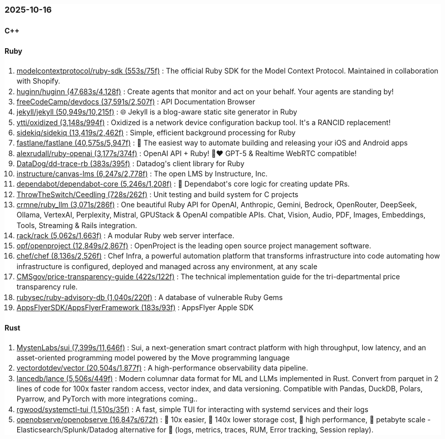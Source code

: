 ### 2025-10-16

#### C++

#### Ruby
1. [modelcontextprotocol/ruby-sdk (553s/75f)](https://github.com/modelcontextprotocol/ruby-sdk) : The official Ruby SDK for the Model Context Protocol. Maintained in collaboration with Shopify.
2. [huginn/huginn (47,683s/4,128f)](https://github.com/huginn/huginn) : Create agents that monitor and act on your behalf. Your agents are standing by!
3. [freeCodeCamp/devdocs (37,591s/2,507f)](https://github.com/freeCodeCamp/devdocs) : API Documentation Browser
4. [jekyll/jekyll (50,949s/10,215f)](https://github.com/jekyll/jekyll) : 🌐 Jekyll is a blog-aware static site generator in Ruby
5. [ytti/oxidized (3,148s/994f)](https://github.com/ytti/oxidized) : Oxidized is a network device configuration backup tool. It's a RANCID replacement!
6. [sidekiq/sidekiq (13,419s/2,462f)](https://github.com/sidekiq/sidekiq) : Simple, efficient background processing for Ruby
7. [fastlane/fastlane (40,575s/5,947f)](https://github.com/fastlane/fastlane) : 🚀 The easiest way to automate building and releasing your iOS and Android apps
8. [alexrudall/ruby-openai (3,177s/374f)](https://github.com/alexrudall/ruby-openai) : OpenAI API + Ruby! 🤖❤️ GPT-5 & Realtime WebRTC compatible!
9. [DataDog/dd-trace-rb (383s/395f)](https://github.com/DataDog/dd-trace-rb) : Datadog's client library for Ruby
10. [instructure/canvas-lms (6,247s/2,778f)](https://github.com/instructure/canvas-lms) : The open LMS by Instructure, Inc.
11. [dependabot/dependabot-core (5,246s/1,208f)](https://github.com/dependabot/dependabot-core) : 🤖 Dependabot's core logic for creating update PRs.
12. [ThrowTheSwitch/Ceedling (728s/262f)](https://github.com/ThrowTheSwitch/Ceedling) : Unit testing and build system for C projects
13. [crmne/ruby_llm (3,071s/286f)](https://github.com/crmne/ruby_llm) : One beautiful Ruby API for OpenAI, Anthropic, Gemini, Bedrock, OpenRouter, DeepSeek, Ollama, VertexAI, Perplexity, Mistral, GPUStack & OpenAI compatible APIs. Chat, Vision, Audio, PDF, Images, Embeddings, Tools, Streaming & Rails integration.
14. [rack/rack (5,062s/1,663f)](https://github.com/rack/rack) : A modular Ruby web server interface.
15. [opf/openproject (12,849s/2,867f)](https://github.com/opf/openproject) : OpenProject is the leading open source project management software.
16. [chef/chef (8,136s/2,526f)](https://github.com/chef/chef) : Chef Infra, a powerful automation platform that transforms infrastructure into code automating how infrastructure is configured, deployed and managed across any environment, at any scale
17. [CMSgov/price-transparency-guide (422s/122f)](https://github.com/CMSgov/price-transparency-guide) : The technical implementation guide for the tri-departmental price transparency rule.
18. [rubysec/ruby-advisory-db (1,040s/220f)](https://github.com/rubysec/ruby-advisory-db) : A database of vulnerable Ruby Gems
19. [AppsFlyerSDK/AppsFlyerFramework (183s/93f)](https://github.com/AppsFlyerSDK/AppsFlyerFramework) : AppsFlyer Apple SDK

#### Rust
1. [MystenLabs/sui (7,399s/11,646f)](https://github.com/MystenLabs/sui) : Sui, a next-generation smart contract platform with high throughput, low latency, and an asset-oriented programming model powered by the Move programming language
2. [vectordotdev/vector (20,504s/1,877f)](https://github.com/vectordotdev/vector) : A high-performance observability data pipeline.
3. [lancedb/lance (5,506s/449f)](https://github.com/lancedb/lance) : Modern columnar data format for ML and LLMs implemented in Rust. Convert from parquet in 2 lines of code for 100x faster random access, vector index, and data versioning. Compatible with Pandas, DuckDB, Polars, Pyarrow, and PyTorch with more integrations coming..
4. [rgwood/systemctl-tui (1,510s/35f)](https://github.com/rgwood/systemctl-tui) : A fast, simple TUI for interacting with systemd services and their logs
5. [openobserve/openobserve (16,847s/672f)](https://github.com/openobserve/openobserve) : 🚀 10x easier, 🚀 140x lower storage cost, 🚀 high performance, 🚀 petabyte scale - Elasticsearch/Splunk/Datadog alternative for 🚀 (logs, metrics, traces, RUM, Error tracking, Session replay).